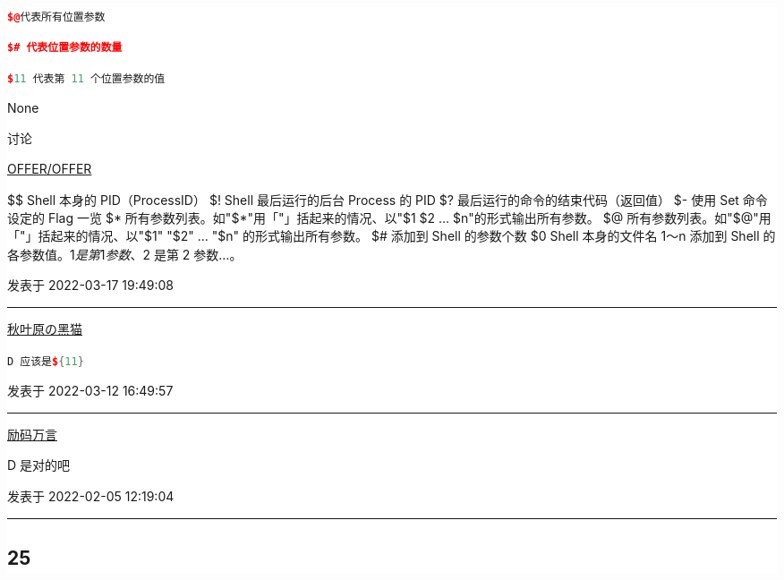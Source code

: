 ```cpp
$@代表所有位置参数
```

```cpp
$# 代表位置参数的数量
```

```cpp
$11 代表第 11 个位置参数的值
```

None

讨论

[OFFER/OFFER](https://www.nowcoder.com/profile/203895943)

$$
Shell 本身的 PID（ProcessID）
$!
Shell 最后运行的后台 Process 的 PID
$?
最后运行的命令的结束代码（返回值）
$-
使用 Set 命令设定的 Flag 一览
$*
所有参数列表。如"$*"用「"」括起来的情况、以"$1 $2 … $n"的形式输出所有参数。
$@
所有参数列表。如"$@"用「"」括起来的情况、以"$1" "$2" … "$n" 的形式输出所有参数。
$#
添加到 Shell 的参数个数
$0
Shell 本身的文件名
$1～$n
添加到 Shell 的各参数值。$1 是第 1 参数、$2 是第 2 参数…。

发表于 2022-03-17 19:49:08

* * *

[秋叶原の黑猫](https://www.nowcoder.com/profile/132125268)

```cpp
D 应该是${11}
```

发表于 2022-03-12 16:49:57

* * *

[励码万言](https://www.nowcoder.com/profile/287577281)

D 是对的吧

发表于 2022-02-05 12:19:04

* * *

## 25
